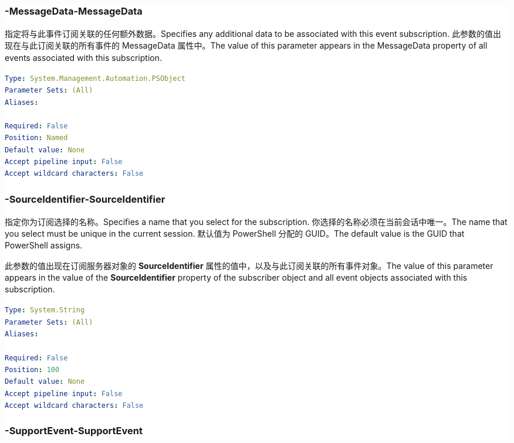 ### <span data-ttu-id="08557-172">-MessageData</span><span class="sxs-lookup"><span data-stu-id="08557-172">-MessageData</span></span>

<span data-ttu-id="08557-173">指定将与此事件订阅关联的任何额外数据。</span><span class="sxs-lookup"><span data-stu-id="08557-173">Specifies any additional data to be associated with this event subscription.</span></span> <span data-ttu-id="08557-174">此参数的值出现在与此订阅关联的所有事件的 MessageData 属性中。</span><span class="sxs-lookup"><span data-stu-id="08557-174">The value of this parameter appears in the MessageData property of all events associated with this subscription.</span></span>

```yaml
Type: System.Management.Automation.PSObject
Parameter Sets: (All)
Aliases:

Required: False
Position: Named
Default value: None
Accept pipeline input: False
Accept wildcard characters: False
```

### <span data-ttu-id="08557-175">-SourceIdentifier</span><span class="sxs-lookup"><span data-stu-id="08557-175">-SourceIdentifier</span></span>

<span data-ttu-id="08557-176">指定你为订阅选择的名称。</span><span class="sxs-lookup"><span data-stu-id="08557-176">Specifies a name that you select for the subscription.</span></span> <span data-ttu-id="08557-177">你选择的名称必须在当前会话中唯一。</span><span class="sxs-lookup"><span data-stu-id="08557-177">The name that you select must be unique in the current session.</span></span> <span data-ttu-id="08557-178">默认值为 PowerShell 分配的 GUID。</span><span class="sxs-lookup"><span data-stu-id="08557-178">The default value is the GUID that PowerShell assigns.</span></span>

<span data-ttu-id="08557-179">此参数的值出现在订阅服务器对象的 **SourceIdentifier** 属性的值中，以及与此订阅关联的所有事件对象。</span><span class="sxs-lookup"><span data-stu-id="08557-179">The value of this parameter appears in the value of the **SourceIdentifier** property of the subscriber object and all event objects associated with this subscription.</span></span>

```yaml
Type: System.String
Parameter Sets: (All)
Aliases:

Required: False
Position: 100
Default value: None
Accept pipeline input: False
Accept wildcard characters: False
```

### <span data-ttu-id="08557-180">-SupportEvent</span><span class="sxs-lookup"><span data-stu-id="08557-180">-SupportEvent</span></span>
